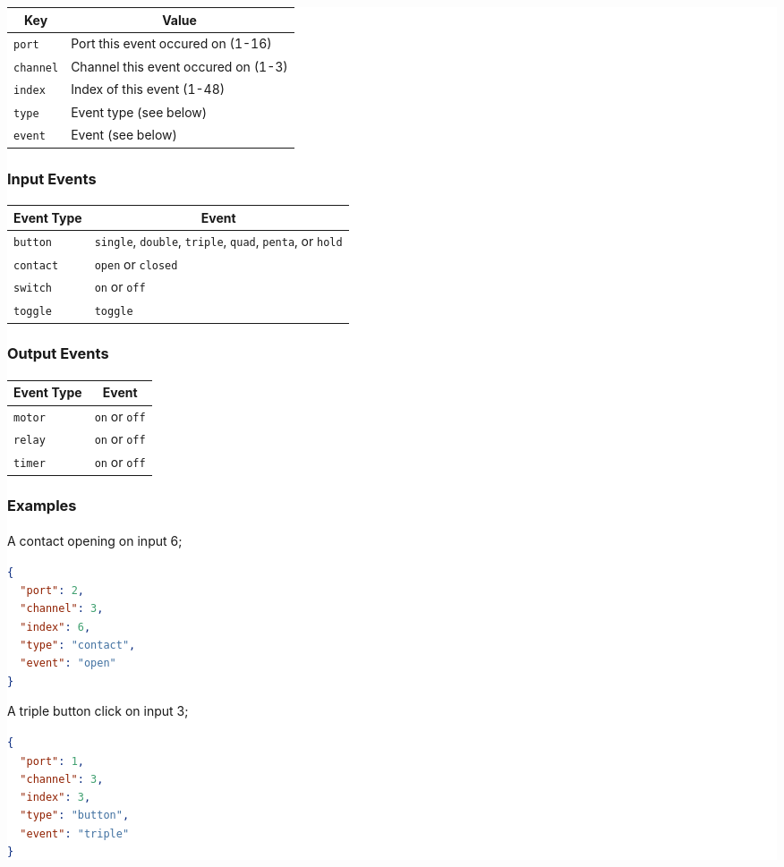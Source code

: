 |Key|Value|
|---|-----|
|`port`|Port this event occured on (1-16)|
|`channel`|Channel this event occured on (1-3)|
|`index`|Index of this event (1-48)|
|`type`|Event type (see below)|
|`event`|Event (see below)|

### Input Events
|Event Type|Event|
|----------|-----|
|`button`  | `single`, `double`, `triple`, `quad`, `penta`, or `hold` |
|`contact` | `open` or `closed` |
|`switch`  | `on` or `off` |
|`toggle`  | `toggle` |

### Output Events
|Event Type|Event|
|----------|-----|
|`motor`   | `on` or `off` |
|`relay`   | `on` or `off` |
|`timer`   | `on` or `off` |

### Examples
A contact opening on input 6;
```json
{ 
  "port": 2,
  "channel": 3,
  "index": 6, 
  "type": "contact", 
  "event": "open" 
}
```

A triple button click on input 3;
```json
{ 
  "port": 1, 
  "channel": 3, 
  "index": 3, 
  "type": "button", 
  "event": "triple" 
}
```
